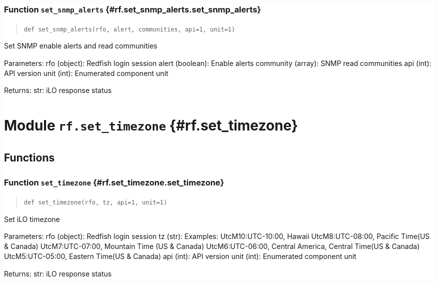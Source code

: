 
    
### Function `set_snmp_alerts` {#rf.set_snmp_alerts.set_snmp_alerts}



    
> `def set_snmp_alerts(rfo, alert, communities, api=1, unit=1)`


Set SNMP enable alerts and read communities

Parameters:
rfo (object): Redfish login session
alert (boolean): Enable alerts
community (array): SNMP read communities
api (int): API version
unit (int): Enumerated component unit

Returns:
str: iLO response status




    
# Module `rf.set_timezone` {#rf.set_timezone}






    
## Functions


    
### Function `set_timezone` {#rf.set_timezone.set_timezone}



    
> `def set_timezone(rfo, tz, api=1, unit=1)`


Set iLO timezone

Parameters:
rfo (object): Redfish login session
tz (str): Examples: UtcM10:UTC-10:00, Hawaii
                    UtcM8:UTC-08:00, Pacific Time(US & Canada)
                    UtcM7:UTC-07:00, Mountain Time (US & Canada)
                    UtcM6:UTC-06:00, Central America, Central Time(US & Canada)
                    UtcM5:UTC-05:00, Eastern Time(US & Canada)
api (int): API version
unit (int): Enumerated component unit

Returns:
str: iLO response status

